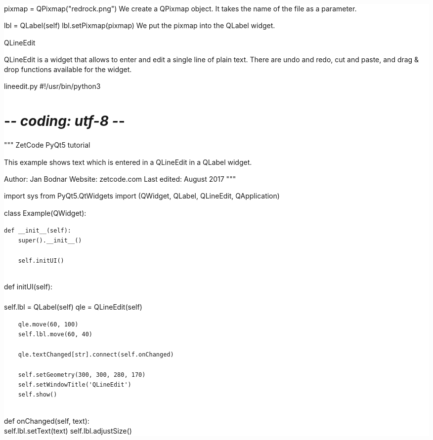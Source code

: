 pixmap = QPixmap("redrock.png")
We create a QPixmap object. It takes the name of the file as a parameter.

lbl = QLabel(self)
lbl.setPixmap(pixmap)
We put the pixmap into the QLabel widget.

QLineEdit

QLineEdit is a widget that allows to enter and edit a single line of plain text. There are undo and redo, cut and paste, and drag & drop functions available for the widget.

lineedit.py
#!/usr/bin/python3
# -*- coding: utf-8 -*-

"""
ZetCode PyQt5 tutorial 

This example shows text which 
is entered in a QLineEdit
in a QLabel widget.

Author: Jan Bodnar
Website: zetcode.com 
Last edited: August 2017
"""

import sys
from PyQt5.QtWidgets import (QWidget, QLabel, 
    QLineEdit, QApplication)


class Example(QWidget):
    
    def __init__(self):
        super().__init__()
        
        self.initUI()


​        
​    def initUI(self):      
​    
        self.lbl = QLabel(self)
        qle = QLineEdit(self)
        
        qle.move(60, 100)
        self.lbl.move(60, 40)
    
        qle.textChanged[str].connect(self.onChanged)
        
        self.setGeometry(300, 300, 280, 170)
        self.setWindowTitle('QLineEdit')
        self.show()


​        
​    def onChanged(self, text):
​        
        self.lbl.setText(text)
        self.lbl.adjustSize()        
